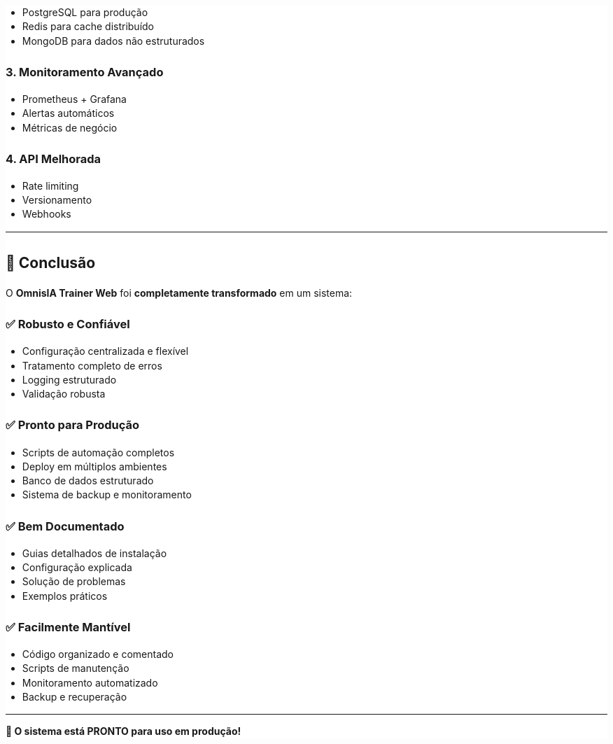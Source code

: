 -   PostgreSQL para produção
-   Redis para cache distribuído
-   MongoDB para dados não estruturados

### 3. **Monitoramento Avançado**

-   Prometheus + Grafana
-   Alertas automáticos
-   Métricas de negócio

### 4. **API Melhorada**

-   Rate limiting
-   Versionamento
-   Webhooks

---

## 🎉 Conclusão

O **OmnisIA Trainer Web** foi **completamente transformado** em um sistema:

### ✅ **Robusto e Confiável**

-   Configuração centralizada e flexível
-   Tratamento completo de erros
-   Logging estruturado
-   Validação robusta

### ✅ **Pronto para Produção**

-   Scripts de automação completos
-   Deploy em múltiplos ambientes
-   Banco de dados estruturado
-   Sistema de backup e monitoramento

### ✅ **Bem Documentado**

-   Guias detalhados de instalação
-   Configuração explicada
-   Solução de problemas
-   Exemplos práticos

### ✅ **Facilmente Mantível**

-   Código organizado e comentado
-   Scripts de manutenção
-   Monitoramento automatizado
-   Backup e recuperação

---

**🚀 O sistema está PRONTO para uso em produção!**
